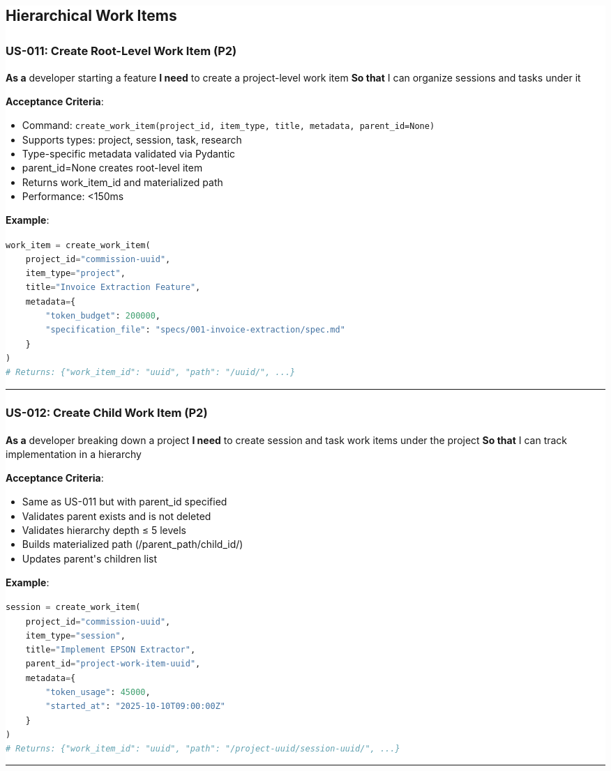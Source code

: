
## Hierarchical Work Items

### US-011: Create Root-Level Work Item (P2)
**As a** developer starting a feature
**I need** to create a project-level work item
**So that** I can organize sessions and tasks under it

**Acceptance Criteria**:
- Command: `create_work_item(project_id, item_type, title, metadata, parent_id=None)`
- Supports types: project, session, task, research
- Type-specific metadata validated via Pydantic
- parent_id=None creates root-level item
- Returns work_item_id and materialized path
- Performance: <150ms

**Example**:
```python
work_item = create_work_item(
    project_id="commission-uuid",
    item_type="project",
    title="Invoice Extraction Feature",
    metadata={
        "token_budget": 200000,
        "specification_file": "specs/001-invoice-extraction/spec.md"
    }
)
# Returns: {"work_item_id": "uuid", "path": "/uuid/", ...}
```

---

### US-012: Create Child Work Item (P2)
**As a** developer breaking down a project
**I need** to create session and task work items under the project
**So that** I can track implementation in a hierarchy

**Acceptance Criteria**:
- Same as US-011 but with parent_id specified
- Validates parent exists and is not deleted
- Validates hierarchy depth ≤ 5 levels
- Builds materialized path (/parent_path/child_id/)
- Updates parent's children list

**Example**:
```python
session = create_work_item(
    project_id="commission-uuid",
    item_type="session",
    title="Implement EPSON Extractor",
    parent_id="project-work-item-uuid",
    metadata={
        "token_usage": 45000,
        "started_at": "2025-10-10T09:00:00Z"
    }
)
# Returns: {"work_item_id": "uuid", "path": "/project-uuid/session-uuid/", ...}
```

---